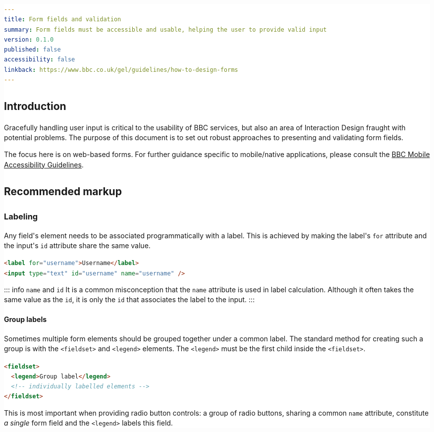 ```yaml
---
title: Form fields and validation
summary: Form fields must be accessible and usable, helping the user to provide valid input
version: 0.1.0
published: false
accessibility: false
linkback: https://www.bbc.co.uk/gel/guidelines/how-to-design-forms
---
```


## Introduction

Gracefully handling user input is critical to the usability of BBC services, but also an area of Interaction Design fraught with potential problems. The purpose of this document is to set out robust approaches to presenting and validating form fields.

The focus here is on web-based forms. For further guidance specific to mobile/native applications, please consult the [BBC Mobile Accessibility Guidelines](http://www.bbc.co.uk/guidelines/futuremedia/accessibility/mobile/forms/labelling-form-controls).

## Recommended markup

### Labeling

Any field's element needs to be associated programmatically with a label. This is achieved by making the label's <code>for</code> attribute and the input's <code>id</code> attribute share the same value.

```html
<label for="username">Username</label>
<input type="text" id="username" name="username" />
```

::: info `name` and `id`
It is a common misconception that the `name` attribute is used in label calculation. Although it often takes the same value as the `id`, it is only the `id` that associates the label to the input.
:::

#### Group labels

Sometimes multiple form elements should be grouped together under a common label. The standard method for creating such a group is with the `<fieldset>` and `<legend>` elements. The `<legend>` must be the first child inside the `<fieldset>`.

```html
<fieldset>
  <legend>Group label</legend>
  <!-- individually labelled elements -->
</fieldset>
```

This is most important when providing radio button controls: a group of radio buttons, sharing a common `name` attribute, constitute _a single_ form field and the `<legend>` labels this field.
